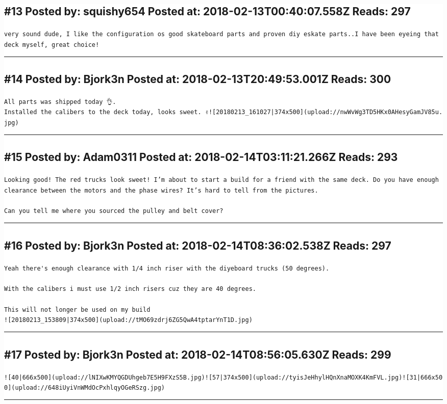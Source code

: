 ## \#13 Posted by: squishy654 Posted at: 2018-02-13T00:40:07.558Z Reads: 297

```
very sound dude, I like the configuration os good skateboard parts and proven diy eskate parts..I have been eyeing that deck myself, great choice!
```

---
## \#14 Posted by: Bjork3n Posted at: 2018-02-13T20:49:53.001Z Reads: 300

```
All parts was shipped today 👌. 
Installed the calibers to the deck today, looks sweet. ✌![20180213_161027|374x500](upload://nwWvWg3TD5HKx0AHesyGamJV85u.jpg)
```

---
## \#15 Posted by: Adam0311 Posted at: 2018-02-14T03:11:21.266Z Reads: 293

```
Looking good! The red trucks look sweet! I’m about to start a build for a friend with the same deck. Do you have enough clearance between the motors and the phase wires? It’s hard to tell from the pictures. 

Can you tell me where you sourced the pulley and belt cover?
```

---
## \#16 Posted by: Bjork3n Posted at: 2018-02-14T08:36:02.538Z Reads: 297

```
Yeah there's enough clearance with 1/4 inch riser with the diyeboard trucks (50 degrees). 

With the calibers i must use 1/2 inch risers cuz they are 40 degrees. 

This will not longer be used on my build
![20180213_153809|374x500](upload://tMO69zdrj6ZG5QwA4tptarYnT1D.jpg)
```

---
## \#17 Posted by: Bjork3n Posted at: 2018-02-14T08:56:05.630Z Reads: 299

```
![40|666x500](upload://lNIXwKMYQGDUhgeb7E5H9FXzS5B.jpg)![57|374x500](upload://tyisJeHhylHQnXnaMOXK4KmFVL.jpg)![31|666x500](upload://648iUyiVnWMdOcPxhlqyOGeRSzg.jpg)
```

---
